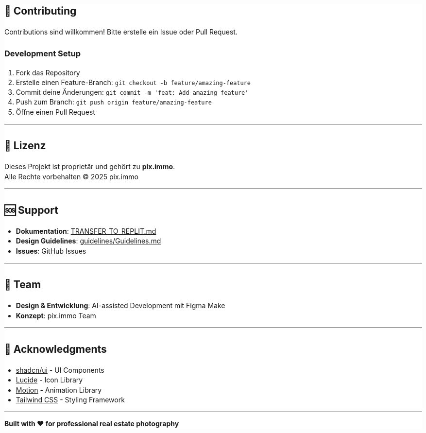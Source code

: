 
## 🤝 Contributing

Contributions sind willkommen! Bitte erstelle ein Issue oder Pull Request.

### Development Setup
1. Fork das Repository
2. Erstelle einen Feature-Branch: `git checkout -b feature/amazing-feature`
3. Commit deine Änderungen: `git commit -m 'feat: Add amazing feature'`
4. Push zum Branch: `git push origin feature/amazing-feature`
5. Öffne einen Pull Request

---

## 📄 Lizenz

Dieses Projekt ist proprietär und gehört zu **pix.immo**.  
Alle Rechte vorbehalten © 2025 pix.immo

---

## 🆘 Support

- **Dokumentation**: [TRANSFER_TO_REPLIT.md](./TRANSFER_TO_REPLIT.md)
- **Design Guidelines**: [guidelines/Guidelines.md](./guidelines/Guidelines.md)
- **Issues**: GitHub Issues

---

## 👥 Team

- **Design & Entwicklung**: AI-assisted Development mit Figma Make
- **Konzept**: pix.immo Team

---

## 🙏 Acknowledgments

- [shadcn/ui](https://ui.shadcn.com/) - UI Components
- [Lucide](https://lucide.dev/) - Icon Library
- [Motion](https://motion.dev/) - Animation Library
- [Tailwind CSS](https://tailwindcss.com/) - Styling Framework

---

**Built with ❤️ for professional real estate photography**